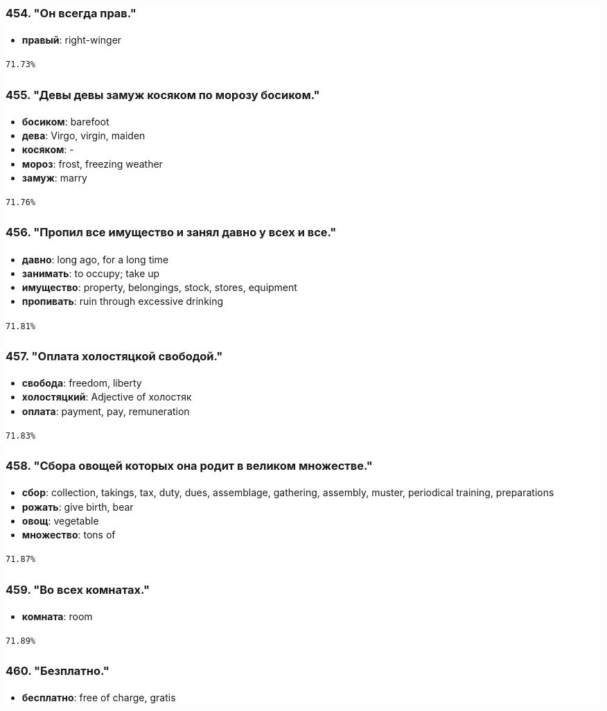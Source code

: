 ### 454. "Он всегда прав."
* **правый**: right-winger

`71.73%`



### 455. "Девы девы замуж косяком по морозу босиком."
* **босиком**: barefoot
* **дева**: Virgo, virgin, maiden
* **косяком**: -
* **мороз**: frost, freezing weather
* **замуж**: marry

`71.76%`



### 456. "Пропил все имущество и занял давно у всех и все."
* **давно**: long ago, for a long time
* **занимать**: to occupy; take up
* **имущество**: property, belongings, stock, stores, equipment
* **пропивать**: ruin through excessive drinking

`71.81%`



### 457. "Оплата холостяцкой свободой."
* **свобода**: freedom, liberty
* **холостяцкий**: Adjective of холостяк
* **оплата**: payment, pay, remuneration

`71.83%`



### 458. "Сбора овощей которых она родит в великом множестве."
* **сбор**: collection, takings, tax, duty, dues, assemblage, gathering, assembly, muster, periodical training, preparations
* **рожать**: give birth, bear
* **овощ**: vegetable
* **множество**: tons of

`71.87%`



### 459. "Во всех комнатах."
* **комната**: room

`71.89%`



### 460. "Безплатно."
* **бесплатно**: free of charge, gratis
